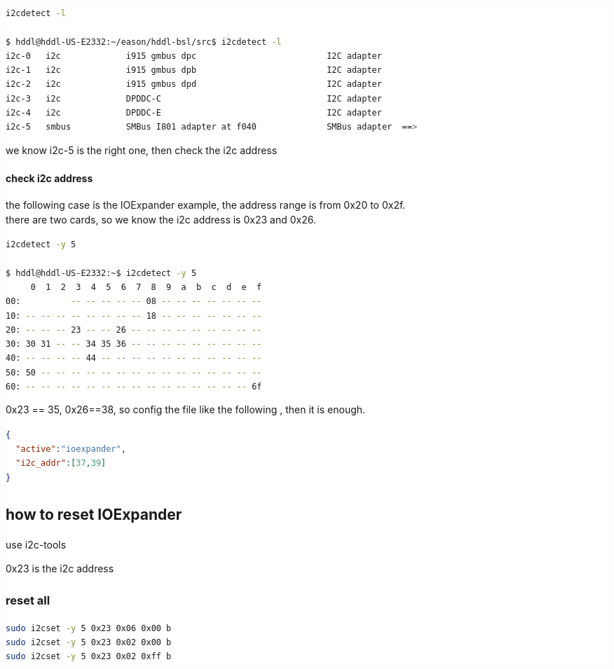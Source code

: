 ```sh
i2cdetect -l

$ hddl@hddl-US-E2332:~/eason/hddl-bsl/src$ i2cdetect -l
i2c-0   i2c             i915 gmbus dpc                          I2C adapter
i2c-1   i2c             i915 gmbus dpb                          I2C adapter
i2c-2   i2c             i915 gmbus dpd                          I2C adapter
i2c-3   i2c             DPDDC-C                                 I2C adapter
i2c-4   i2c             DPDDC-E                                 I2C adapter
i2c-5   smbus           SMBus I801 adapter at f040              SMBus adapter  ==>
```

we know i2c-5 is the right one, then check the i2c address

#### check i2c address

the following case is the IOExpander example, the address range is from 0x20 to 0x2f.  
there are two cards, so we know the i2c address is 0x23 and 0x26.

```sh
i2cdetect -y 5

$ hddl@hddl-US-E2332:~$ i2cdetect -y 5
     0  1  2  3  4  5  6  7  8  9  a  b  c  d  e  f
00:          -- -- -- -- -- 08 -- -- -- -- -- -- --
10: -- -- -- -- -- -- -- -- 18 -- -- -- -- -- -- --
20: -- -- -- 23 -- -- 26 -- -- -- -- -- -- -- -- --
30: 30 31 -- -- 34 35 36 -- -- -- -- -- -- -- -- --
40: -- -- -- -- 44 -- -- -- -- -- -- -- -- -- -- --
50: 50 -- -- -- -- -- -- -- -- -- -- -- -- -- -- --
60: -- -- -- -- -- -- -- -- -- -- -- -- -- -- -- 6f
```

0x23 == 35, 0x26==38, so  config the file like the following , then it is enough.

```json
{
  "active":"ioexpander",
  "i2c_addr":[37,39]
}
```

## how to reset IOExpander

use i2c-tools

0x23 is the i2c address

### reset all

```sh
sudo i2cset -y 5 0x23 0x06 0x00 b
sudo i2cset -y 5 0x23 0x02 0x00 b
sudo i2cset -y 5 0x23 0x02 0xff b
```

